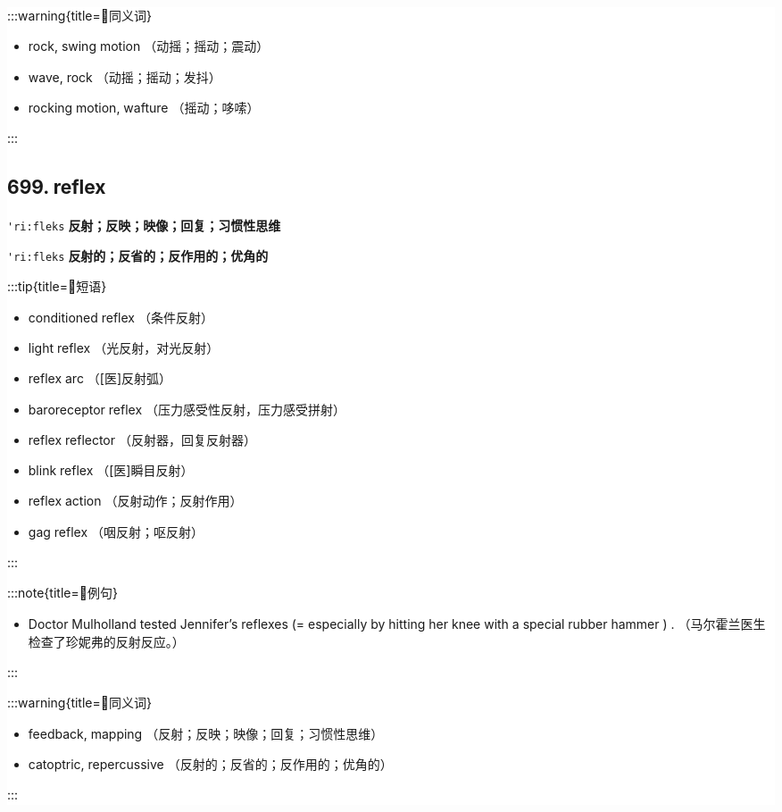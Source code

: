 :::warning{title=🤔同义词}

- rock, swing motion （动摇；摇动；震动）

- wave, rock （动摇；摇动；发抖）

- rocking motion, wafture （摇动；哆嗦）

:::


## 699. reflex

`'ri:fleks`  **反射；反映；映像；回复；习惯性思维**

`'ri:fleks`  **反射的；反省的；反作用的；优角的**

:::tip{title=🤩短语}

- conditioned reflex （条件反射）

- light reflex （光反射，对光反射）

- reflex arc （[医]反射弧）

- baroreceptor reflex （压力感受性反射，压力感受拼射）

- reflex reflector （反射器，回复反射器）

- blink reflex （[医]瞬目反射）

- reflex action （反射动作；反射作用）

- gag reflex （咽反射；呕反射）

:::

:::note{title=🎤例句}

- Doctor Mulholland tested Jennifer’s reflexes (= especially by hitting her knee with a special rubber hammer ) . （马尔霍兰医生检查了珍妮弗的反射反应。）

:::

:::warning{title=🤔同义词}

- feedback, mapping （反射；反映；映像；回复；习惯性思维）

- catoptric, repercussive （反射的；反省的；反作用的；优角的）

:::


